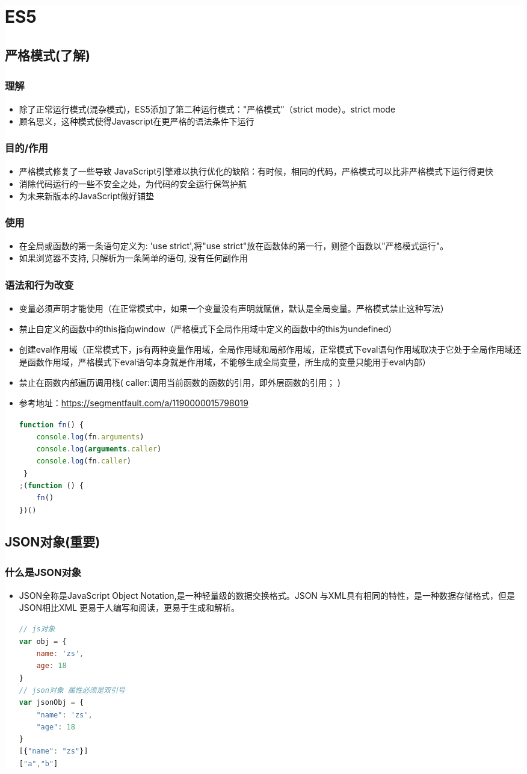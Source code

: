 # ES5

## 严格模式(了解)

### 理解

- 除了正常运行模式(混杂模式)，ES5添加了第二种运行模式："严格模式"（strict mode）。strict mode
- 顾名思义，这种模式使得Javascript在更严格的语法条件下运行

### 目的/作用

- 严格模式修复了一些导致 JavaScript引擎难以执行优化的缺陷：有时候，相同的代码，严格模式可以比非严格模式下运行得更快
- 消除代码运行的一些不安全之处，为代码的安全运行保驾护航
- 为未来新版本的JavaScript做好铺垫

### 使用

- 在全局或函数的第一条语句定义为: 'use strict',将"use strict"放在函数体的第一行，则整个函数以"严格模式运行"。
- 如果浏览器不支持, 只解析为一条简单的语句, 没有任何副作用

### 语法和行为改变

- 变量必须声明才能使用（在正常模式中，如果一个变量没有声明就赋值，默认是全局变量。严格模式禁止这种写法）

- 禁止自定义的函数中的this指向window（严格模式下全局作用域中定义的函数中的this为undefined）

- 创建eval作用域（正常模式下，js有两种变量作用域，全局作用域和局部作用域，正常模式下eval语句作用域取决于它处于全局作用域还是函数作用域，严格模式下eval语句本身就是作用域，不能够生成全局变量，所生成的变量只能用于eval内部）

- 禁止在函数内部遍历调用栈( caller:调用当前函数的函数的引用，即外层函数的引用； )

- 参考地址：https://segmentfault.com/a/1190000015798019

  ```js
  function fn() {
      console.log(fn.arguments)
      console.log(arguments.caller)
      console.log(fn.caller)
   }
  ;(function () {
      fn()
  })()
  ```

## JSON对象(重要)

### 什么是JSON对象

- JSON全称是JavaScript Object Notation,是一种轻量级的数据交换格式。JSON 与XML具有相同的特性，是一种数据存储格式，但是JSON相比XML 更易于人编写和阅读，更易于生成和解析。

  ```js
  // js对象
  var obj = {
      name: 'zs',
      age: 18
  }
  // json对象 属性必须是双引号
  var jsonObj = {
      "name": 'zs',
      "age": 18
  }
  [{"name": "zs"}]
  ["a","b"]
  
  ```